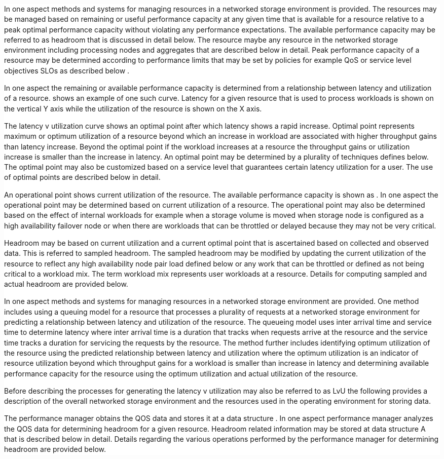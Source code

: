 In one aspect methods and systems for managing resources in a networked storage environment is provided. The resources may be managed based on remaining or useful performance capacity at any given time that is available for a resource relative to a peak optimal performance capacity without violating any performance expectations. The available performance capacity may be referred to as headroom that is discussed in detail below. The resource maybe any resource in the networked storage environment including processing nodes and aggregates that are described below in detail. Peak performance capacity of a resource may be determined according to performance limits that may be set by policies for example QoS or service level objectives SLOs as described below .

In one aspect the remaining or available performance capacity is determined from a relationship between latency and utilization of a resource. shows an example of one such curve. Latency for a given resource that is used to process workloads is shown on the vertical Y axis while the utilization of the resource is shown on the X axis.

The latency v utilization curve shows an optimal point after which latency shows a rapid increase. Optimal point represents maximum or optimum utilization of a resource beyond which an increase in workload are associated with higher throughput gains than latency increase. Beyond the optimal point if the workload increases at a resource the throughput gains or utilization increase is smaller than the increase in latency. An optimal point may be determined by a plurality of techniques defines below. The optimal point may also be customized based on a service level that guarantees certain latency utilization for a user. The use of optimal points are described below in detail.

An operational point shows current utilization of the resource. The available performance capacity is shown as . In one aspect the operational point may be determined based on current utilization of a resource. The operational point may also be determined based on the effect of internal workloads for example when a storage volume is moved when storage node is configured as a high availability failover node or when there are workloads that can be throttled or delayed because they may not be very critical.

Headroom may be based on current utilization and a current optimal point that is ascertained based on collected and observed data. This is referred to sampled headroom. The sampled headroom may be modified by updating the current utilization of the resource to reflect any high availability node pair load defined below or any work that can be throttled or defined as not being critical to a workload mix. The term workload mix represents user workloads at a resource. Details for computing sampled and actual headroom are provided below.

In one aspect methods and systems for managing resources in a networked storage environment are provided. One method includes using a queuing model for a resource that processes a plurality of requests at a networked storage environment for predicting a relationship between latency and utilization of the resource. The queueing model uses inter arrival time and service time to determine latency where inter arrival time is a duration that tracks when requests arrive at the resource and the service time tracks a duration for servicing the requests by the resource. The method further includes identifying optimum utilization of the resource using the predicted relationship between latency and utilization where the optimum utilization is an indicator of resource utilization beyond which throughput gains for a workload is smaller than increase in latency and determining available performance capacity for the resource using the optimum utilization and actual utilization of the resource.

Before describing the processes for generating the latency v utilization may also be referred to as LvU the following provides a description of the overall networked storage environment and the resources used in the operating environment for storing data.

The performance manager obtains the QOS data and stores it at a data structure . In one aspect performance manager analyzes the QOS data for determining headroom for a given resource. Headroom related information may be stored at data structure A that is described below in detail. Details regarding the various operations performed by the performance manager for determining headroom are provided below.
